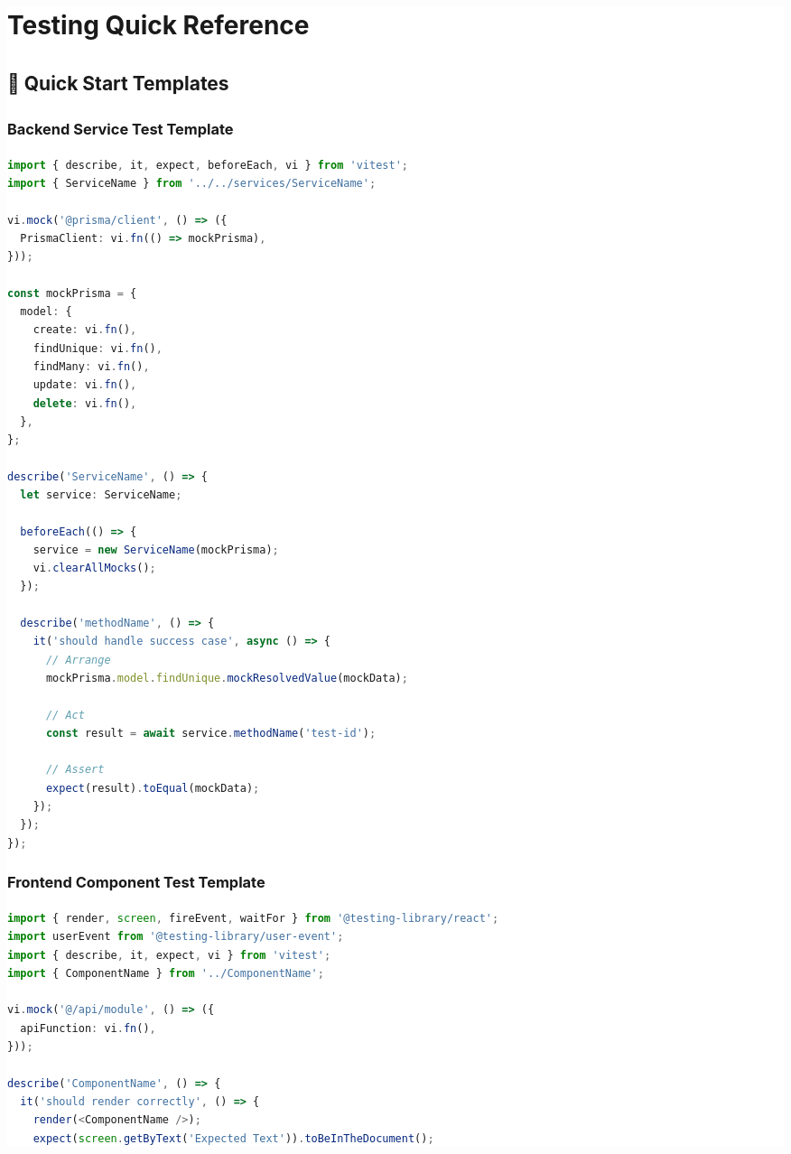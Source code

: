 # Testing Quick Reference

## 🚀 Quick Start Templates

### Backend Service Test Template
```typescript
import { describe, it, expect, beforeEach, vi } from 'vitest';
import { ServiceName } from '../../services/ServiceName';

vi.mock('@prisma/client', () => ({
  PrismaClient: vi.fn(() => mockPrisma),
}));

const mockPrisma = {
  model: {
    create: vi.fn(),
    findUnique: vi.fn(),
    findMany: vi.fn(),
    update: vi.fn(),
    delete: vi.fn(),
  },
};

describe('ServiceName', () => {
  let service: ServiceName;

  beforeEach(() => {
    service = new ServiceName(mockPrisma);
    vi.clearAllMocks();
  });

  describe('methodName', () => {
    it('should handle success case', async () => {
      // Arrange
      mockPrisma.model.findUnique.mockResolvedValue(mockData);

      // Act
      const result = await service.methodName('test-id');

      // Assert
      expect(result).toEqual(mockData);
    });
  });
});
```

### Frontend Component Test Template
```typescript
import { render, screen, fireEvent, waitFor } from '@testing-library/react';
import userEvent from '@testing-library/user-event';
import { describe, it, expect, vi } from 'vitest';
import { ComponentName } from '../ComponentName';

vi.mock('@/api/module', () => ({
  apiFunction: vi.fn(),
}));

describe('ComponentName', () => {
  it('should render correctly', () => {
    render(<ComponentName />);
    expect(screen.getByText('Expected Text')).toBeInTheDocument();
```